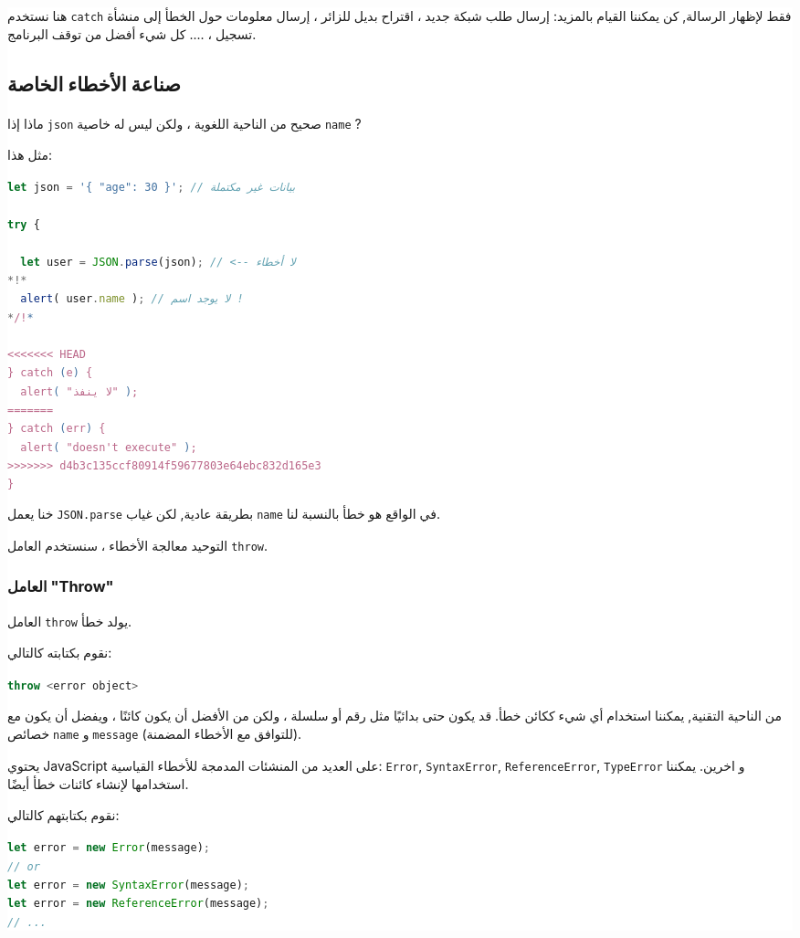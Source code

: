 
هنا نستخدم `catch` فقط لإظهار الرسالة, كن يمكننا القيام بالمزيد: إرسال طلب شبكة جديد ، اقتراح بديل للزائر ، إرسال معلومات حول الخطأ إلى منشأة تسجيل ، .... كل شيء أفضل من توقف البرنامج.

## صناعة الأخطاء الخاصة

ماذا إذا `json` صحيح من الناحية اللغوية ، ولكن ليس له خاصية `name` ?

مثل هذا:

```js run
let json = '{ "age": 30 }'; // بيانات غير مكتملة

try {

  let user = JSON.parse(json); // <-- لا أخطاء
*!*
  alert( user.name ); // لا يوجد اسم !
*/!*

<<<<<<< HEAD
} catch (e) {
  alert( "لا ينفذ" );
=======
} catch (err) {
  alert( "doesn't execute" );
>>>>>>> d4b3c135ccf80914f59677803e64ebc832d165e3
}
```

خنا يعمل `JSON.parse` بطريقة عادية, لكن غياب `name` في الواقع هو خطأ بالنسبة لنا.

التوحيد معالجة الأخطاء ، سنستخدم العامل `throw`.

### العامل "Throw"

العامل `throw` يولد خطأ.

نقوم بكتابته كالتالي:

```js
throw <error object>
```

من الناحية التقنية, يمكننا استخدام أي شيء ككائن خطأ. قد يكون حتى بدائيًا مثل رقم أو سلسلة ، ولكن من الأفضل أن يكون كائنًا ، ويفضل أن يكون مع خصائص `name` و `message` (للتوافق مع الأخطاء المضمنة).

يحتوي JavaScript على العديد من المنشئات المدمجة للأخطاء القياسية: `Error`, `SyntaxError`, `ReferenceError`, `TypeError` و اخرين. يمكننا استخدامها لإنشاء كائنات خطأ أيضًا.

نقوم بكتابتهم كالتالي:

```js
let error = new Error(message);
// or
let error = new SyntaxError(message);
let error = new ReferenceError(message);
// ...
```

